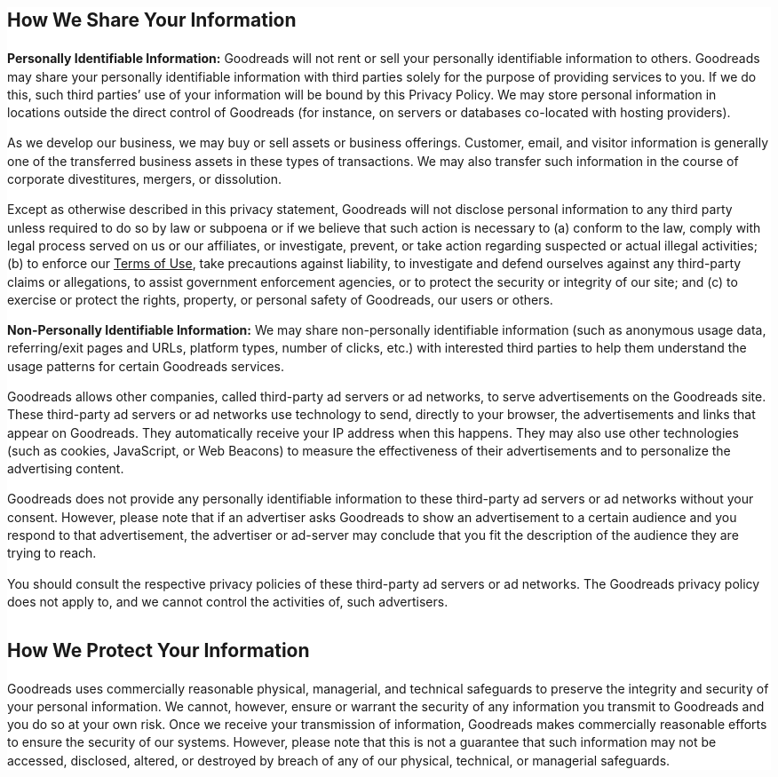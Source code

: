 How We Share Your Information
-----------------------------

**Personally Identifiable Information:** Goodreads will not rent or sell your personally identifiable information to others. Goodreads may share your personally identifiable information with third parties solely for the purpose of providing services to you. If we do this, such third parties’ use of your information will be bound by this Privacy Policy. We may store personal information in locations outside the direct control of Goodreads (for instance, on servers or databases co-located with hosting providers).

As we develop our business, we may buy or sell assets or business offerings. Customer, email, and visitor information is generally one of the transferred business assets in these types of transactions. We may also transfer such information in the course of corporate divestitures, mergers, or dissolution.

Except as otherwise described in this privacy statement, Goodreads will not disclose personal information to any third party unless required to do so by law or subpoena or if we believe that such action is necessary to (a) conform to the law, comply with legal process served on us or our affiliates, or investigate, prevent, or take action regarding suspected or actual illegal activities; (b) to enforce our [Terms of Use](https://www.goodreads.com/about/terms), take precautions against liability, to investigate and defend ourselves against any third-party claims or allegations, to assist government enforcement agencies, or to protect the security or integrity of our site; and (c) to exercise or protect the rights, property, or personal safety of Goodreads, our users or others.

**Non-Personally Identifiable Information:** We may share non-personally identifiable information (such as anonymous usage data, referring/exit pages and URLs, platform types, number of clicks, etc.) with interested third parties to help them understand the usage patterns for certain Goodreads services.

Goodreads allows other companies, called third-party ad servers or ad networks, to serve advertisements on the Goodreads site. These third-party ad servers or ad networks use technology to send, directly to your browser, the advertisements and links that appear on Goodreads. They automatically receive your IP address when this happens. They may also use other technologies (such as cookies, JavaScript, or Web Beacons) to measure the effectiveness of their advertisements and to personalize the advertising content.

Goodreads does not provide any personally identifiable information to these third-party ad servers or ad networks without your consent. However, please note that if an advertiser asks Goodreads to show an advertisement to a certain audience and you respond to that advertisement, the advertiser or ad-server may conclude that you fit the description of the audience they are trying to reach.

You should consult the respective privacy policies of these third-party ad servers or ad networks. The Goodreads privacy policy does not apply to, and we cannot control the activities of, such advertisers.

How We Protect Your Information
-------------------------------

Goodreads uses commercially reasonable physical, managerial, and technical safeguards to preserve the integrity and security of your personal information. We cannot, however, ensure or warrant the security of any information you transmit to Goodreads and you do so at your own risk. Once we receive your transmission of information, Goodreads makes commercially reasonable efforts to ensure the security of our systems. However, please note that this is not a guarantee that such information may not be accessed, disclosed, altered, or destroyed by breach of any of our physical, technical, or managerial safeguards.
